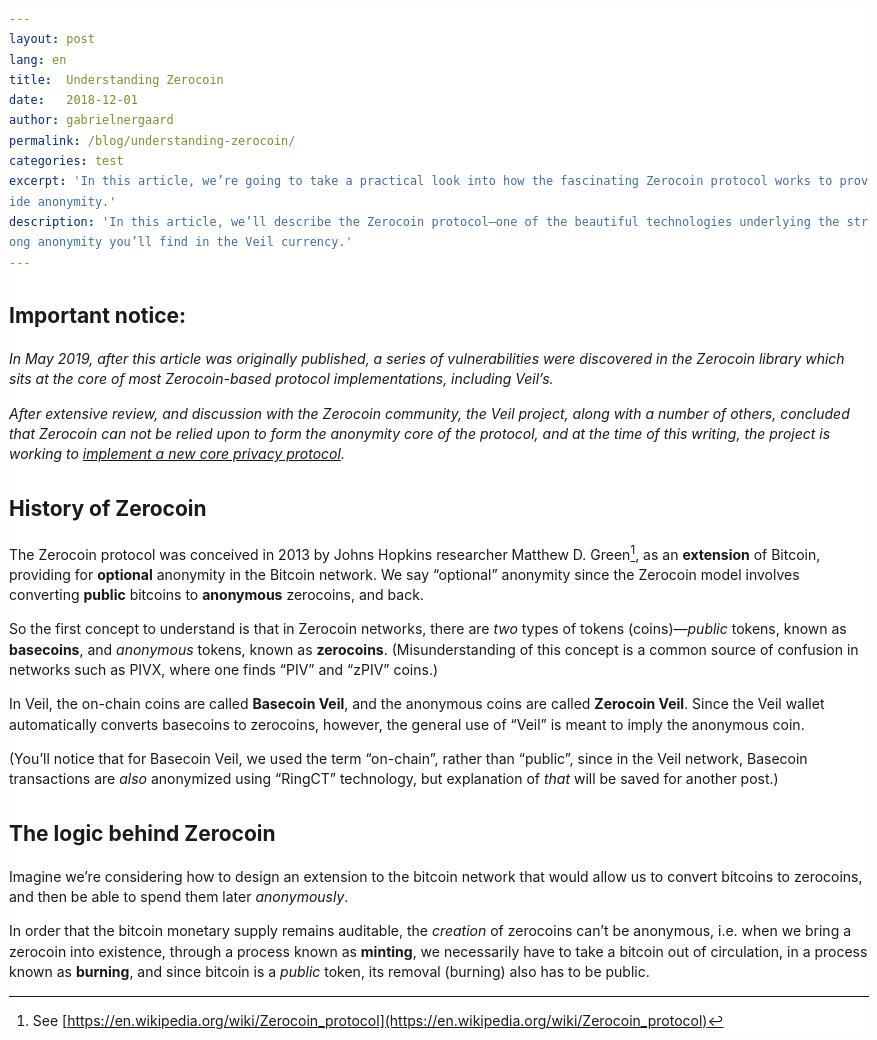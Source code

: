 ```yaml
---
layout: post
lang: en
title:  Understanding Zerocoin
date:   2018-12-01
author: gabrielnergaard
permalink: /blog/understanding-zerocoin/
categories: test
excerpt: 'In this article, we’re going to take a practical look into how the fascinating Zerocoin protocol works to provide anonymity.'
description: 'In this article, we’ll describe the Zerocoin protocol—one of the beautiful technologies underlying the strong anonymity you’ll find in the Veil currency.'
---
```


## Important notice:

*In May 2019, after this article was originally published, a series of vulnerabilities were discovered in the Zerocoin library which sits at the core of most Zerocoin-based protocol implementations, including Veil’s.*

*After extensive review, and discussion with the Zerocoin community, the Veil project, along with a number of others, concluded that Zerocoin can not be relied upon to form the anonymity core of the protocol, and at the time of this writing, the project is working to [implement a new core privacy protocol](https://veil-project.com/blog/2019-05-09-state-of-veil/).*

## History of Zerocoin

The Zerocoin protocol was conceived in 2013 by Johns Hopkins researcher Matthew D. Green[^1], as an **extension** of Bitcoin, providing for **optional** anonymity in the Bitcoin network. We say “optional” anonymity since the Zerocoin model involves converting **public** bitcoins to **anonymous** zerocoins, and back.

So the first concept to understand is that in Zerocoin networks, there are *two* types of tokens (coins)—*public* tokens, known as **basecoins**, and *anonymous* tokens, known as **zerocoins**. (Misunderstanding of this concept is a common source of confusion in networks such as PIVX, where one finds “PIV” and “zPIV” coins.)

In Veil, the on-chain coins are called **Basecoin Veil**, and the anonymous coins are called **Zerocoin Veil**. Since the Veil wallet automatically converts basecoins to zerocoins, however, the general use of “Veil” is meant to imply the anonymous coin.

(You’ll notice that for Basecoin Veil, we used the term “on-chain”, rather than “public”, since in the Veil network, Basecoin transactions are *also* anonymized using “RingCT” technology, but explanation of *that* will be saved for another post.)

## The logic behind Zerocoin

Imagine we’re considering how to design an extension to the bitcoin network that would allow us to convert bitcoins to zerocoins, and then be able to spend them later *anonymously*. 

In order that the bitcoin monetary supply remains auditable, the *creation* of zerocoins can’t be anonymous, i.e. when we bring a zerocoin into existence, through a process known as **minting**, we necessarily have to take a bitcoin out of circulation, in a process known as **burning**, and since bitcoin is a *public* token, its removal (burning) also has to be public.


[^1]: See [https://en.wikipedia.org/wiki/Zerocoin_protocol](https://en.wikipedia.org/wiki/Zerocoin_protocol)
[^2]: See [https://www.hindawi.com/journals/tswj/2014/560484/](https://www.hindawi.com/journals/tswj/2014/560484/)
[^3]: Thanks to Veil developer Random.zebra for helping me wrap my head around the concepts like zero-knowledge proofs described in this document, and to Veil team members for editing feedback.